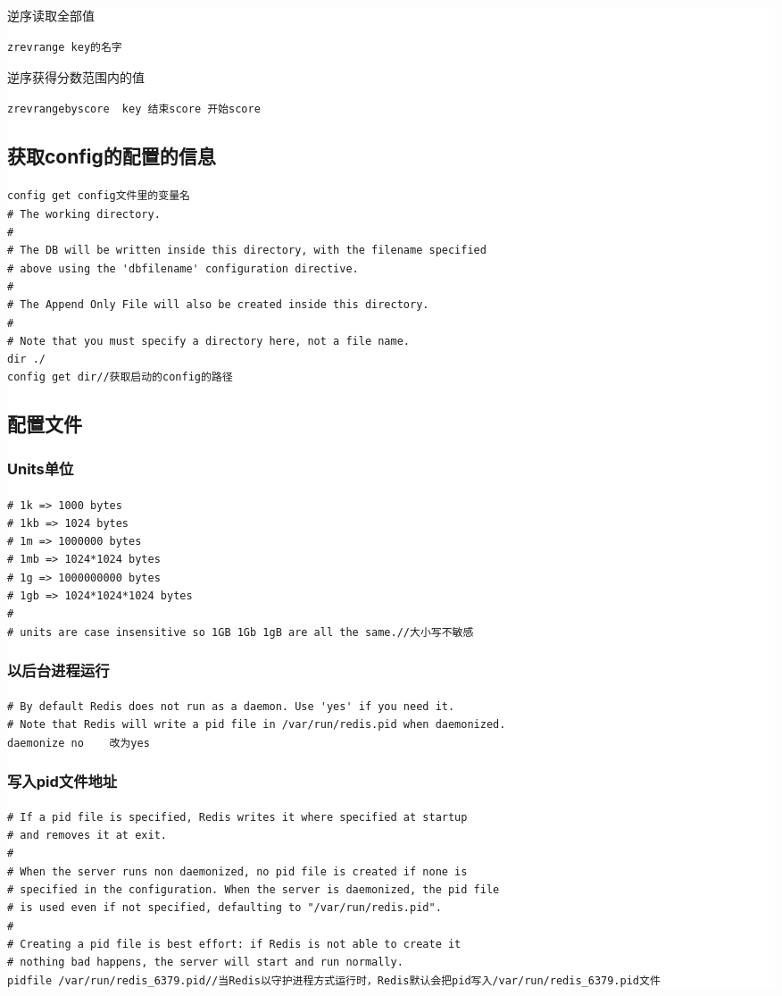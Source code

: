 逆序读取全部值

```
zrevrange key的名字
```

逆序获得分数范围内的值

```
zrevrangebyscore  key 结束score 开始score
```

## 获取config的配置的信息

```
config get config文件里的变量名
# The working directory.
#
# The DB will be written inside this directory, with the filename specified
# above using the 'dbfilename' configuration directive.
#
# The Append Only File will also be created inside this directory.
#
# Note that you must specify a directory here, not a file name.
dir ./
config get dir//获取启动的config的路径
```

## 配置文件

### Units单位

```
# 1k => 1000 bytes
# 1kb => 1024 bytes
# 1m => 1000000 bytes
# 1mb => 1024*1024 bytes
# 1g => 1000000000 bytes
# 1gb => 1024*1024*1024 bytes
#
# units are case insensitive so 1GB 1Gb 1gB are all the same.//大小写不敏感
```

### 以后台进程运行

```
# By default Redis does not run as a daemon. Use 'yes' if you need it.
# Note that Redis will write a pid file in /var/run/redis.pid when daemonized.
daemonize no    改为yes
```

### 写入pid文件地址

```
# If a pid file is specified, Redis writes it where specified at startup
# and removes it at exit.
#
# When the server runs non daemonized, no pid file is created if none is
# specified in the configuration. When the server is daemonized, the pid file
# is used even if not specified, defaulting to "/var/run/redis.pid".
#
# Creating a pid file is best effort: if Redis is not able to create it
# nothing bad happens, the server will start and run normally.
pidfile /var/run/redis_6379.pid//当Redis以守护进程方式运行时，Redis默认会把pid写入/var/run/redis_6379.pid文件
```
